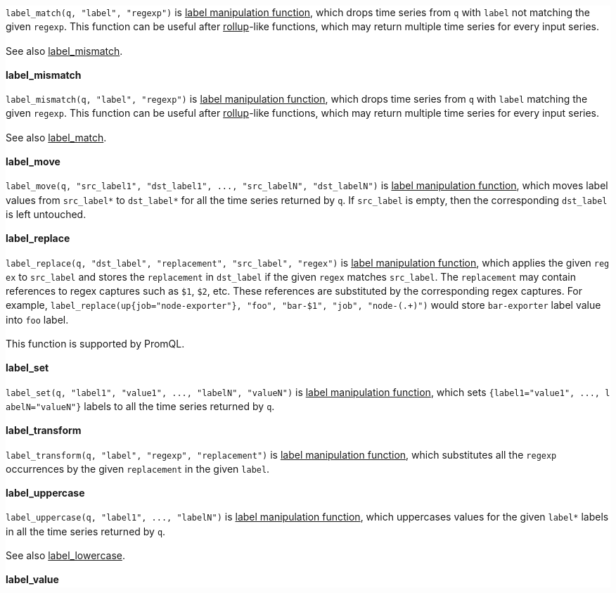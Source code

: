 `label_match(q, "label", "regexp")` is [label manipulation function](https://docs.victoriametrics.com/MetricsQL.html#label-manipulation-functions), which drops time series from `q` with `label` not matching the given `regexp`. This function can be useful after [rollup](https://docs.victoriametrics.com/MetricsQL.html#rollup)-like functions, which may return multiple time series for every input series.

See also [label\_mismatch](https://docs.victoriametrics.com/MetricsQL.html#label\_mismatch).

**label\_mismatch**

`label_mismatch(q, "label", "regexp")` is [label manipulation function](https://docs.victoriametrics.com/MetricsQL.html#label-manipulation-functions), which drops time series from `q` with `label` matching the given `regexp`. This function can be useful after [rollup](https://docs.victoriametrics.com/MetricsQL.html#rollup)-like functions, which may return multiple time series for every input series.

See also [label\_match](https://docs.victoriametrics.com/MetricsQL.html#label\_match).

**label\_move**

`label_move(q, "src_label1", "dst_label1", ..., "src_labelN", "dst_labelN")` is [label manipulation function](https://docs.victoriametrics.com/MetricsQL.html#label-manipulation-functions), which moves label values from `src_label*` to `dst_label*` for all the time series returned by `q`. If `src_label` is empty, then the corresponding `dst_label` is left untouched.

**label\_replace**

`label_replace(q, "dst_label", "replacement", "src_label", "regex")` is [label manipulation function](https://docs.victoriametrics.com/MetricsQL.html#label-manipulation-functions), which applies the given `regex` to `src_label` and stores the `replacement` in `dst_label` if the given `regex` matches `src_label`. The `replacement` may contain references to regex captures such as `$1`, `$2`, etc. These references are substituted by the corresponding regex captures. For example, `label_replace(up{job="node-exporter"}, "foo", "bar-$1", "job", "node-(.+)")` would store `bar-exporter` label value into `foo` label.

This function is supported by PromQL.

**label\_set**

`label_set(q, "label1", "value1", ..., "labelN", "valueN")` is [label manipulation function](https://docs.victoriametrics.com/MetricsQL.html#label-manipulation-functions), which sets `{label1="value1", ..., labelN="valueN"}` labels to all the time series returned by `q`.

**label\_transform**

`label_transform(q, "label", "regexp", "replacement")` is [label manipulation function](https://docs.victoriametrics.com/MetricsQL.html#label-manipulation-functions), which substitutes all the `regexp` occurrences by the given `replacement` in the given `label`.

**label\_uppercase**

`label_uppercase(q, "label1", ..., "labelN")` is [label manipulation function](https://docs.victoriametrics.com/MetricsQL.html#label-manipulation-functions), which uppercases values for the given `label*` labels in all the time series returned by `q`.

See also [label\_lowercase](https://docs.victoriametrics.com/MetricsQL.html#label\_lowercase).

**label\_value**
